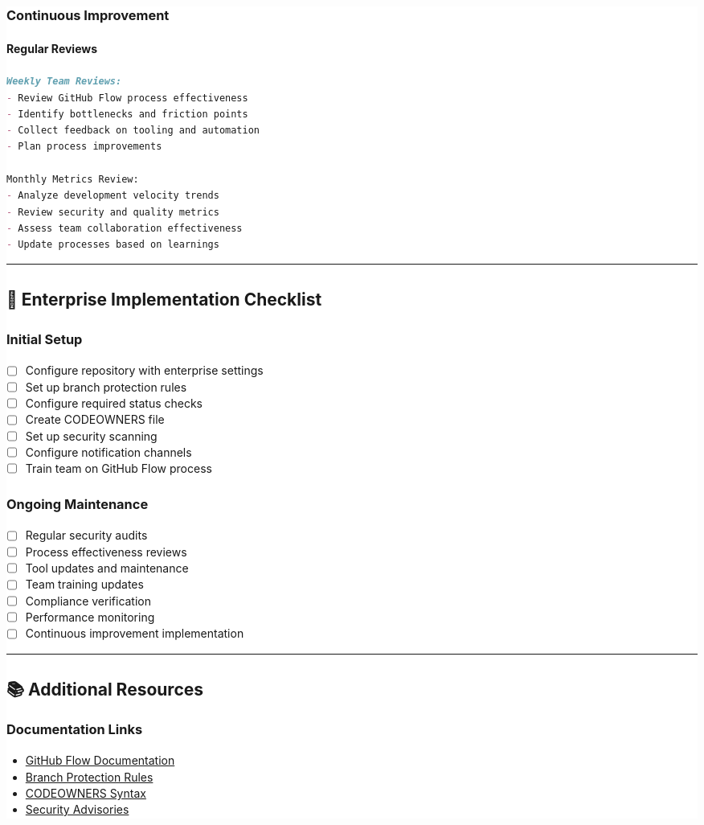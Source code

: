 ### Continuous Improvement

#### **Regular Reviews**
```markdown
Weekly Team Reviews:
- Review GitHub Flow process effectiveness
- Identify bottlenecks and friction points
- Collect feedback on tooling and automation
- Plan process improvements

Monthly Metrics Review:
- Analyze development velocity trends
- Review security and quality metrics
- Assess team collaboration effectiveness
- Update processes based on learnings
```

---

## 🎯 Enterprise Implementation Checklist

### Initial Setup
- [ ] Configure repository with enterprise settings
- [ ] Set up branch protection rules
- [ ] Configure required status checks
- [ ] Create CODEOWNERS file
- [ ] Set up security scanning
- [ ] Configure notification channels
- [ ] Train team on GitHub Flow process

### Ongoing Maintenance
- [ ] Regular security audits
- [ ] Process effectiveness reviews
- [ ] Tool updates and maintenance
- [ ] Team training updates
- [ ] Compliance verification
- [ ] Performance monitoring
- [ ] Continuous improvement implementation

---

## 📚 Additional Resources

### Documentation Links
- [GitHub Flow Documentation](https://docs.github.com/en/get-started/quickstart/github-flow)
- [Branch Protection Rules](https://docs.github.com/en/repositories/configuring-branches-and-merges-in-your-repository/defining-the-mergeability-of-pull-requests/managing-a-branch-protection-rule)
- [CODEOWNERS Syntax](https://docs.github.com/en/repositories/managing-your-repositorys-settings-and-features/customizing-your-repository/about-code-owners)
- [Security Advisories](https://docs.github.com/en/code-security/security-advisories)
